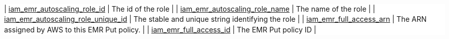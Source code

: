 | <a name="output_iam_emr_autoscaling_role_id"></a> [iam\_emr\_autoscaling\_role\_id](#output\_iam\_emr\_autoscaling\_role\_id) | The id of the role |
| <a name="output_iam_emr_autoscaling_role_name"></a> [iam\_emr\_autoscaling\_role\_name](#output\_iam\_emr\_autoscaling\_role\_name) | The name of the role |
| <a name="output_iam_emr_autoscaling_role_unique_id"></a> [iam\_emr\_autoscaling\_role\_unique\_id](#output\_iam\_emr\_autoscaling\_role\_unique\_id) | The stable and unique string identifying the role |
| <a name="output_iam_emr_full_access_arn"></a> [iam\_emr\_full\_access\_arn](#output\_iam\_emr\_full\_access\_arn) | The ARN assigned by AWS to this EMR Put policy. |
| <a name="output_iam_emr_full_access_id"></a> [iam\_emr\_full\_access\_id](#output\_iam\_emr\_full\_access\_id) | The EMR Put policy ID |
